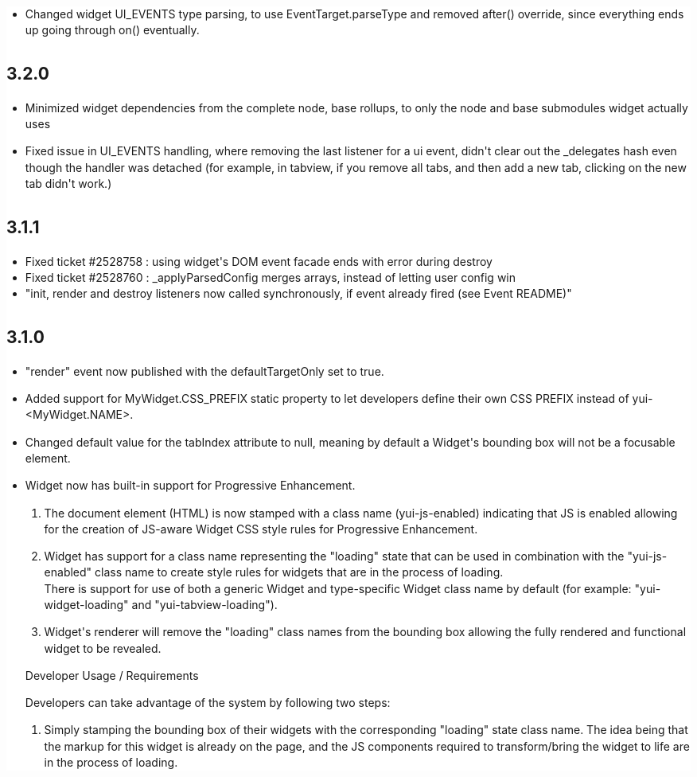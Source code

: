   * Changed widget UI_EVENTS type parsing, to use EventTarget.parseType and 
    removed after() override, since everything ends up going through on() 
    eventually. 

3.2.0
-----

  * Minimized widget dependencies from the complete node, base rollups,
    to only the node and base submodules widget actually uses

  * Fixed issue in UI_EVENTS handling, where removing the last listener for
    a ui event, didn't clear out the _delegates hash even though the handler
    was detached (for example,  in tabview, if you remove all tabs, and then 
    add a new tab, clicking on the new tab didn't work.)

3.1.1
-----

  * Fixed ticket #2528758 : using widget's DOM event facade ends with error during destroy
  * Fixed ticket #2528760 : _applyParsedConfig merges arrays, instead of letting user config win
  * "init, render and destroy listeners now called synchronously, if event already fired (see Event README)"

3.1.0
-----

  * "render" event now published with the defaultTargetOnly set to true.

  * Added support for MyWidget.CSS_PREFIX static property 
    to let developers define their own CSS PREFIX instead of 
    yui-<MyWidget.NAME>. 

  * Changed default value for the tabIndex attribute to null, meaning by default 
    a Widget's bounding box will not be a focusable element.

  * Widget now has built-in support for Progressive Enhancement.  

    1. The document element (HTML) is now stamped with a class name 
       (yui-js-enabled) indicating that JS is enabled allowing for the 
       creation of JS-aware Widget CSS style rules for Progressive Enhancement.

    2. Widget has support for a class name representing the "loading" 
       state that can be used in combination with the "yui-js-enabled" class name 
       to create style rules for widgets that are in the process of loading.  
       There is support for use of both a generic Widget and type-specific 
       Widget class name by default (for example:  "yui-widget-loading" and 
       "yui-tabview-loading").

    3. Widget's renderer will remove the "loading" class names from the 
       bounding box allowing the fully rendered and functional widget to be 
       revealed.
  
    Developer Usage / Requirements
  
    Developers can take advantage of the system by following two steps:
  
    1. Simply stamping the bounding box of their widgets with the 
       corresponding "loading" state class name.  The idea being that the markup
       for this widget is already on the page, and the JS components required 
       to transform/bring the widget to life are in the process of loading.
      